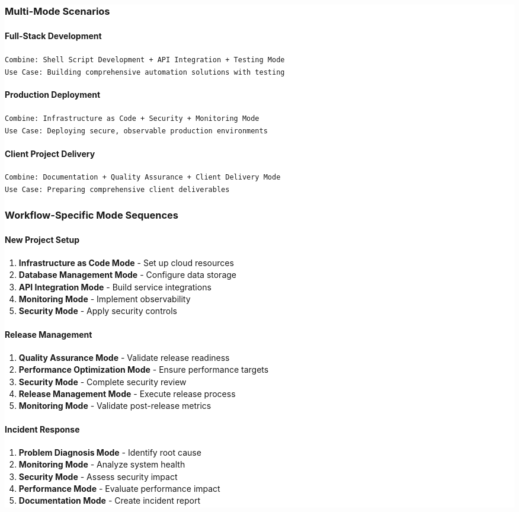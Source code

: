 ### Multi-Mode Scenarios

#### Full-Stack Development
```
Combine: Shell Script Development + API Integration + Testing Mode
Use Case: Building comprehensive automation solutions with testing
```

#### Production Deployment
```
Combine: Infrastructure as Code + Security + Monitoring Mode  
Use Case: Deploying secure, observable production environments
```

#### Client Project Delivery
```
Combine: Documentation + Quality Assurance + Client Delivery Mode
Use Case: Preparing comprehensive client deliverables
```

### Workflow-Specific Mode Sequences

#### New Project Setup
1. **Infrastructure as Code Mode** - Set up cloud resources
2. **Database Management Mode** - Configure data storage
3. **API Integration Mode** - Build service integrations  
4. **Monitoring Mode** - Implement observability
5. **Security Mode** - Apply security controls

#### Release Management
1. **Quality Assurance Mode** - Validate release readiness
2. **Performance Optimization Mode** - Ensure performance targets
3. **Security Mode** - Complete security review
4. **Release Management Mode** - Execute release process
5. **Monitoring Mode** - Validate post-release metrics

#### Incident Response
1. **Problem Diagnosis Mode** - Identify root cause
2. **Monitoring Mode** - Analyze system health
3. **Security Mode** - Assess security impact
4. **Performance Mode** - Evaluate performance impact
5. **Documentation Mode** - Create incident report